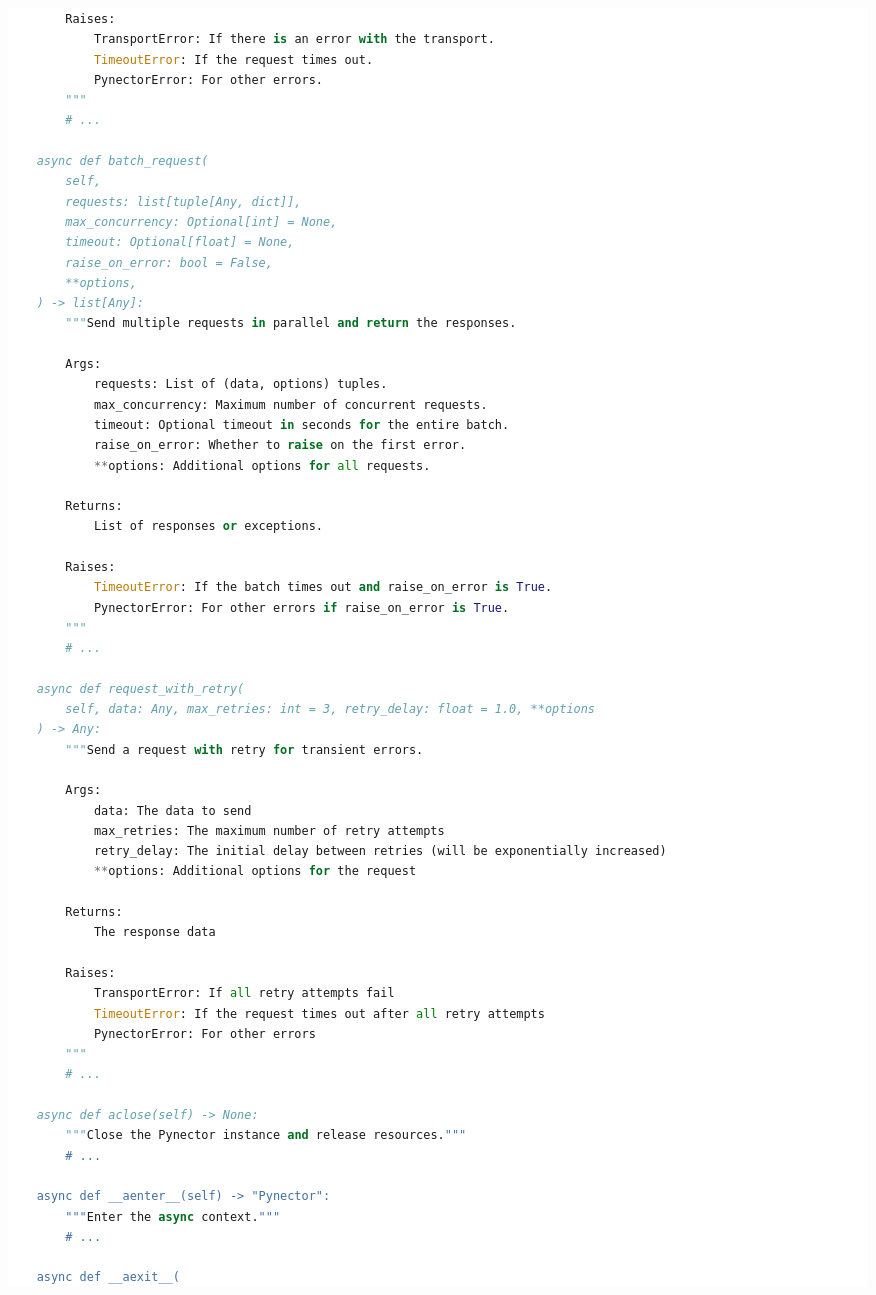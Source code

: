 ```python
        Raises:
            TransportError: If there is an error with the transport.
            TimeoutError: If the request times out.
            PynectorError: For other errors.
        """
        # ...

    async def batch_request(
        self,
        requests: list[tuple[Any, dict]],
        max_concurrency: Optional[int] = None,
        timeout: Optional[float] = None,
        raise_on_error: bool = False,
        **options,
    ) -> list[Any]:
        """Send multiple requests in parallel and return the responses.

        Args:
            requests: List of (data, options) tuples.
            max_concurrency: Maximum number of concurrent requests.
            timeout: Optional timeout in seconds for the entire batch.
            raise_on_error: Whether to raise on the first error.
            **options: Additional options for all requests.

        Returns:
            List of responses or exceptions.

        Raises:
            TimeoutError: If the batch times out and raise_on_error is True.
            PynectorError: For other errors if raise_on_error is True.
        """
        # ...

    async def request_with_retry(
        self, data: Any, max_retries: int = 3, retry_delay: float = 1.0, **options
    ) -> Any:
        """Send a request with retry for transient errors.

        Args:
            data: The data to send
            max_retries: The maximum number of retry attempts
            retry_delay: The initial delay between retries (will be exponentially increased)
            **options: Additional options for the request

        Returns:
            The response data

        Raises:
            TransportError: If all retry attempts fail
            TimeoutError: If the request times out after all retry attempts
            PynectorError: For other errors
        """
        # ...

    async def aclose(self) -> None:
        """Close the Pynector instance and release resources."""
        # ...

    async def __aenter__(self) -> "Pynector":
        """Enter the async context."""
        # ...

    async def __aexit__(
```